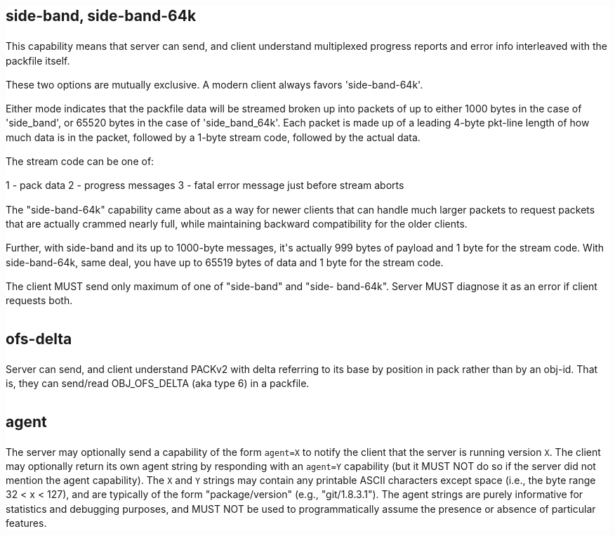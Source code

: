 
side-band, side-band-64k
------------------------

This capability means that server can send, and client understand multiplexed
progress reports and error info interleaved with the packfile itself.

These two options are mutually exclusive. A modern client always
favors 'side-band-64k'.

Either mode indicates that the packfile data will be streamed broken
up into packets of up to either 1000 bytes in the case of 'side_band',
or 65520 bytes in the case of 'side_band_64k'. Each packet is made up
of a leading 4-byte pkt-line length of how much data is in the packet,
followed by a 1-byte stream code, followed by the actual data.

The stream code can be one of:

 1 - pack data
 2 - progress messages
 3 - fatal error message just before stream aborts

The "side-band-64k" capability came about as a way for newer clients
that can handle much larger packets to request packets that are
actually crammed nearly full, while maintaining backward compatibility
for the older clients.

Further, with side-band and its up to 1000-byte messages, it's actually
999 bytes of payload and 1 byte for the stream code. With side-band-64k,
same deal, you have up to 65519 bytes of data and 1 byte for the stream
code.

The client MUST send only maximum of one of "side-band" and "side-
band-64k".  Server MUST diagnose it as an error if client requests
both.

ofs-delta
---------

Server can send, and client understand PACKv2 with delta referring to
its base by position in pack rather than by an obj-id.  That is, they can
send/read OBJ_OFS_DELTA (aka type 6) in a packfile.

agent
-----

The server may optionally send a capability of the form `agent=X` to
notify the client that the server is running version `X`. The client may
optionally return its own agent string by responding with an `agent=Y`
capability (but it MUST NOT do so if the server did not mention the
agent capability). The `X` and `Y` strings may contain any printable
ASCII characters except space (i.e., the byte range 32 < x < 127), and
are typically of the form "package/version" (e.g., "git/1.8.3.1"). The
agent strings are purely informative for statistics and debugging
purposes, and MUST NOT be used to programmatically assume the presence
or absence of particular features.
